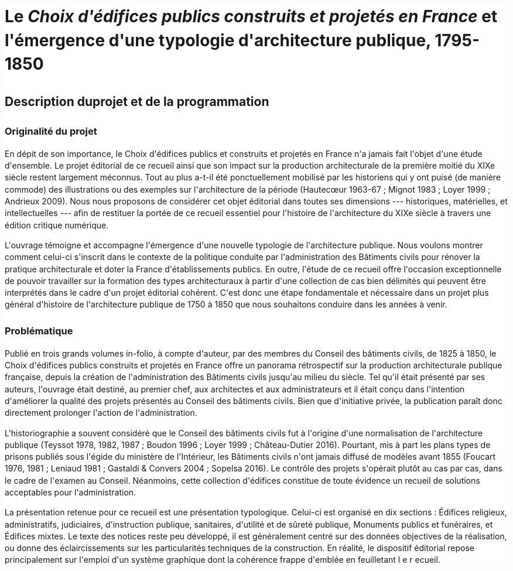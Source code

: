 # Le *Choix d'édifices publics construits et projetés en France* et l'émergence d'une typologie d'architecture publique, 1795-1850

## Description duprojet et de la programmation

### Originalité du projet

En dépit de son importance, le Choix d'édifices publics et construits et projetés en France n'a jamais fait l'objet d'une étude d'ensemble. Le projet éditorial de ce recueil ainsi que son impact sur la production architecturale de la première moitié du XIXe siècle restent largement méconnus. Tout au plus a-t-il été ponctuellement mobilisé par les historiens qui y ont puisé (de manière commode) des illustrations ou des exemples sur l'architecture de la période (Hautecœur 1963-67 ; Mignot 1983 ; Loyer 1999 ; Andrieux 2009). Nous nous proposons de considérer cet objet éditorial dans toutes ses dimensions --- historiques, matérielles, et intellectuelles --- afin de restituer la portée de ce recueil essentiel pour l'histoire de l'architecture du XIXe siècle à travers une édition critique numérique.

L'ouvrage témoigne et accompagne l'émergence d'une nouvelle typologie de l'architecture publique. Nous voulons montrer comment celui-ci s'inscrit dans le contexte de la politique conduite par l'administration des Bâtiments civils pour rénover la pratique architecturale et doter la France d'établissements publics. En outre, l'étude de ce recueil offre l'occasion exceptionnelle de pouvoir travailler sur la formation des types architecturaux à partir d'une collection de cas bien délimités qui peuvent être interprétés dans le cadre d'un projet éditorial cohérent. C'est donc une étape fondamentale et nécessaire dans un projet plus général d'histoire de l'architecture publique de 1750 à 1850 que nous souhaitons conduire dans les années à venir.

### Problématique 

Publié en trois grands volumes in-folio, à compte d'auteur, par des membres du Conseil des bâtiments civils, de 1825 à 1850, le Choix d'édifices publics construits et projetés en France offre un panorama rétrospectif sur la production architecturale publique française, depuis la création de l'administration des Bâtiments civils jusqu'au milieu du siècle. Tel qu'il était présenté par ses auteurs, l'ouvrage était destiné, au premier chef, aux architectes et aux administrateurs et il était conçu dans l'intention d'améliorer la qualité des projets présentés au Conseil des bâtiments civils. Bien que d'initiative privée, la publication paraît donc directement prolonger l'action de l'administration.

L'historiographie a souvent considéré que le Conseil des bâtiments civils fut à l'origine d'une normalisation de l'architecture publique (Teyssot 1978, 1982, 1987 ; Boudon 1996 ; Loyer 1999 ; Château-Dutier 2016). Pourtant, mis à part les plans types de prisons publiés sous l'égide du ministère de l'Intérieur, les Bâtiments civils n'ont jamais diffusé de modèles avant 1855 (Foucart 1976, 1981 ; Leniaud 1981 ; Gastaldi & Convers 2004 ; Sopelsa 2016). Le contrôle des projets s'opérait plutôt au cas par cas, dans le cadre de l'examen au Conseil. Néanmoins, cette collection d'édifices constitue de toute évidence un recueil de solutions acceptables pour l'administration.

La présentation retenue pour ce recueil est une présentation typologique. Celui-ci est organisé en dix sections : Édifices religieux, administratifs, judiciaires, d'instruction publique, sanitaires, d'utilité et de sûreté publique, Monuments publics et funéraires, et Édifices mixtes. Le texte des notices reste peu développé, il est généralement centré sur des données objectives de la réalisation, ou donne des éclaircissements sur les particularités techniques de la construction. En réalité, le dispositif éditorial repose principalement sur l'emploi d'un système graphique dont la cohérence frappe d'emblée en feuilletant l e r ecueil.
